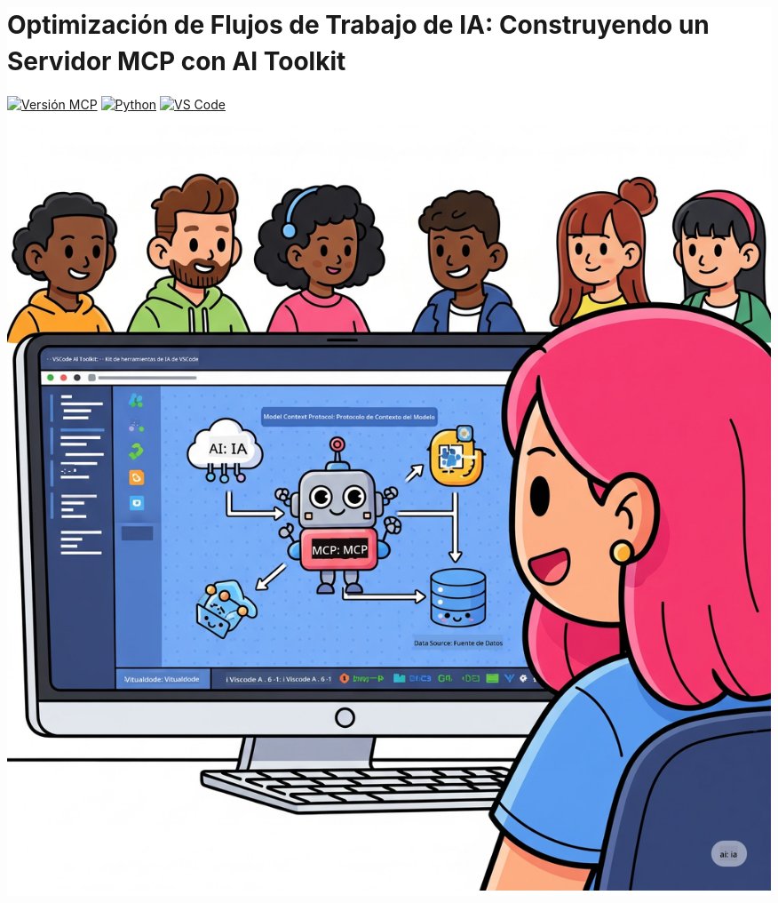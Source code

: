 
# Optimización de Flujos de Trabajo de IA: Construyendo un Servidor MCP con AI Toolkit

[![Versión MCP](https://img.shields.io/badge/MCP-1.9.3-blue.svg)](https://modelcontextprotocol.io/)
[![Python](https://img.shields.io/badge/Python-3.10+-green.svg)](https://python.org)
[![VS Code](https://img.shields.io/badge/VS%20Code-Latest-orange.svg)](https://code.visualstudio.com/)

![logo](../../../translated_images/logo.ec93918ec338dadde1715c8aaf118079e0ed0502e9efdfcc84d6a0f4a9a70ae8.es.png)

